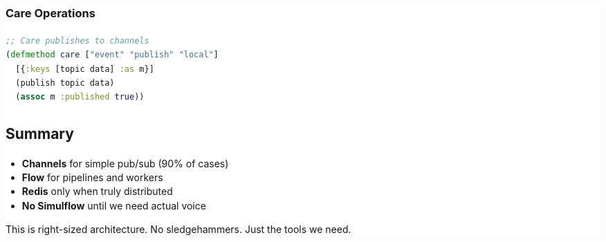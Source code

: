 ### Care Operations
```clojure
;; Care publishes to channels
(defmethod care ["event" "publish" "local"]
  [{:keys [topic data] :as m}]
  (publish topic data)
  (assoc m :published true))
```

## Summary

- **Channels** for simple pub/sub (90% of cases)
- **Flow** for pipelines and workers
- **Redis** only when truly distributed
- **No Simulflow** until we need actual voice

This is right-sized architecture. No sledgehammers. Just the tools we need.
